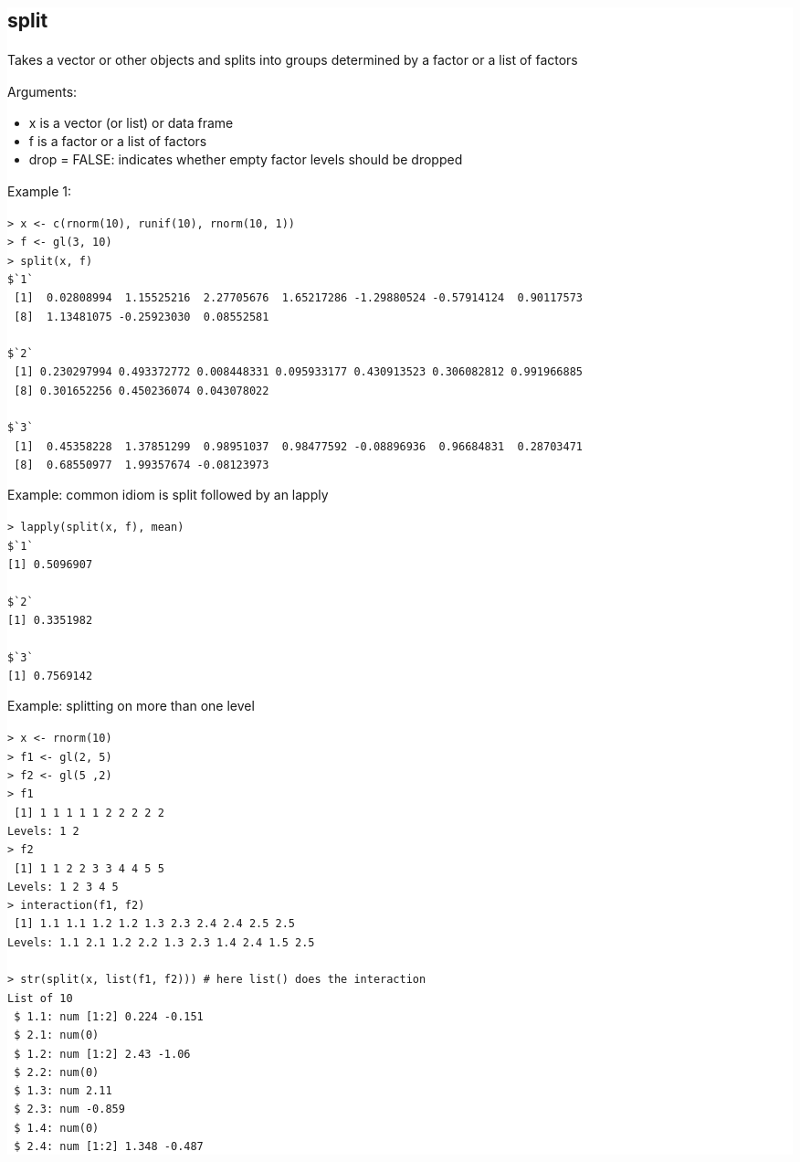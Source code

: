 ## split
Takes a vector or other objects and splits into groups determined by a factor or a list of factors

Arguments:

- x is a vector (or list) or data frame
- f is a factor or a list of factors
- drop = FALSE: indicates whether empty factor levels should be dropped


Example 1:
```
> x <- c(rnorm(10), runif(10), rnorm(10, 1))
> f <- gl(3, 10)
> split(x, f)
$`1`
 [1]  0.02808994  1.15525216  2.27705676  1.65217286 -1.29880524 -0.57914124  0.90117573
 [8]  1.13481075 -0.25923030  0.08552581

$`2`
 [1] 0.230297994 0.493372772 0.008448331 0.095933177 0.430913523 0.306082812 0.991966885
 [8] 0.301652256 0.450236074 0.043078022

$`3`
 [1]  0.45358228  1.37851299  0.98951037  0.98477592 -0.08896936  0.96684831  0.28703471
 [8]  0.68550977  1.99357674 -0.08123973
```

Example: common idiom is split followed by an lapply
```
> lapply(split(x, f), mean)
$`1`
[1] 0.5096907

$`2`
[1] 0.3351982

$`3`
[1] 0.7569142
```

Example: splitting on more than one level
```
> x <- rnorm(10)
> f1 <- gl(2, 5)
> f2 <- gl(5 ,2)
> f1
 [1] 1 1 1 1 1 2 2 2 2 2
Levels: 1 2
> f2
 [1] 1 1 2 2 3 3 4 4 5 5
Levels: 1 2 3 4 5
> interaction(f1, f2)
 [1] 1.1 1.1 1.2 1.2 1.3 2.3 2.4 2.4 2.5 2.5
Levels: 1.1 2.1 1.2 2.2 1.3 2.3 1.4 2.4 1.5 2.5

> str(split(x, list(f1, f2))) # here list() does the interaction
List of 10
 $ 1.1: num [1:2] 0.224 -0.151
 $ 2.1: num(0) 
 $ 1.2: num [1:2] 2.43 -1.06
 $ 2.2: num(0) 
 $ 1.3: num 2.11
 $ 2.3: num -0.859
 $ 1.4: num(0) 
 $ 2.4: num [1:2] 1.348 -0.487
```